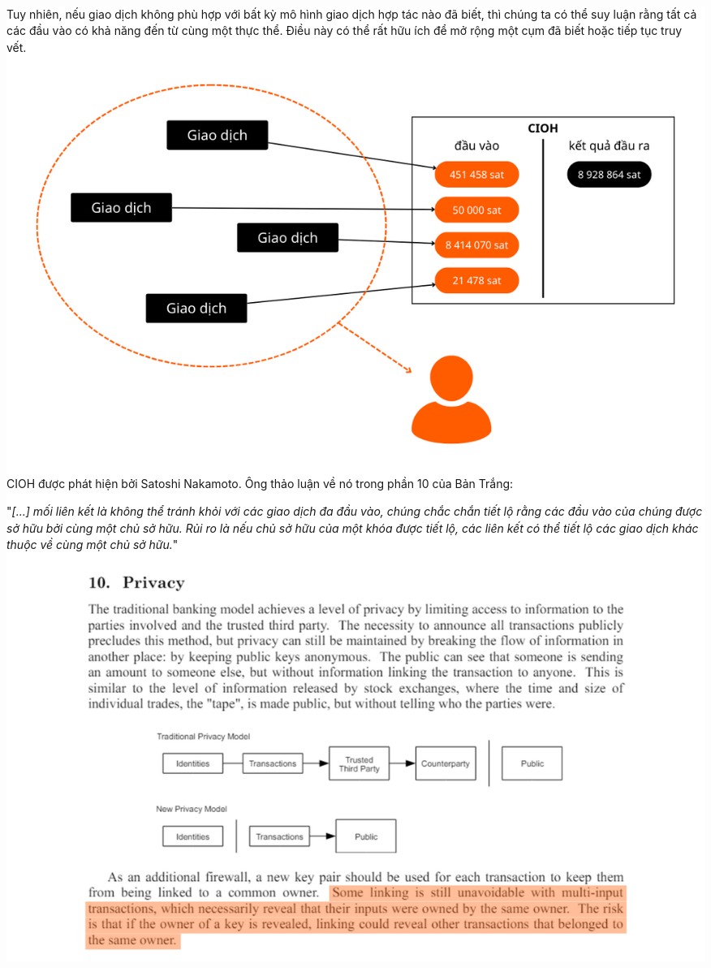 Tuy nhiên, nếu giao dịch không phù hợp với bất kỳ mô hình giao dịch hợp tác nào đã biết, thì chúng ta có thể suy luận rằng tất cả các đầu vào có khả năng đến từ cùng một thực thể. Điều này có thể rất hữu ích để mở rộng một cụm đã biết hoặc tiếp tục truy vết.

![BTC204](assets/vi/34/07.webp)

CIOH được phát hiện bởi Satoshi Nakamoto. Ông thảo luận về nó trong phần 10 của Bản Trắng:

"_[...] mối liên kết là không thể tránh khỏi với các giao dịch đa đầu vào, chúng chắc chắn tiết lộ rằng các đầu vào của chúng được sở hữu bởi cùng một chủ sở hữu. Rủi ro là nếu chủ sở hữu của một khóa được tiết lộ, các liên kết có thể tiết lộ các giao dịch khác thuộc về cùng một chủ sở hữu._"

![BTC204](assets/notext/34/08.webp)
